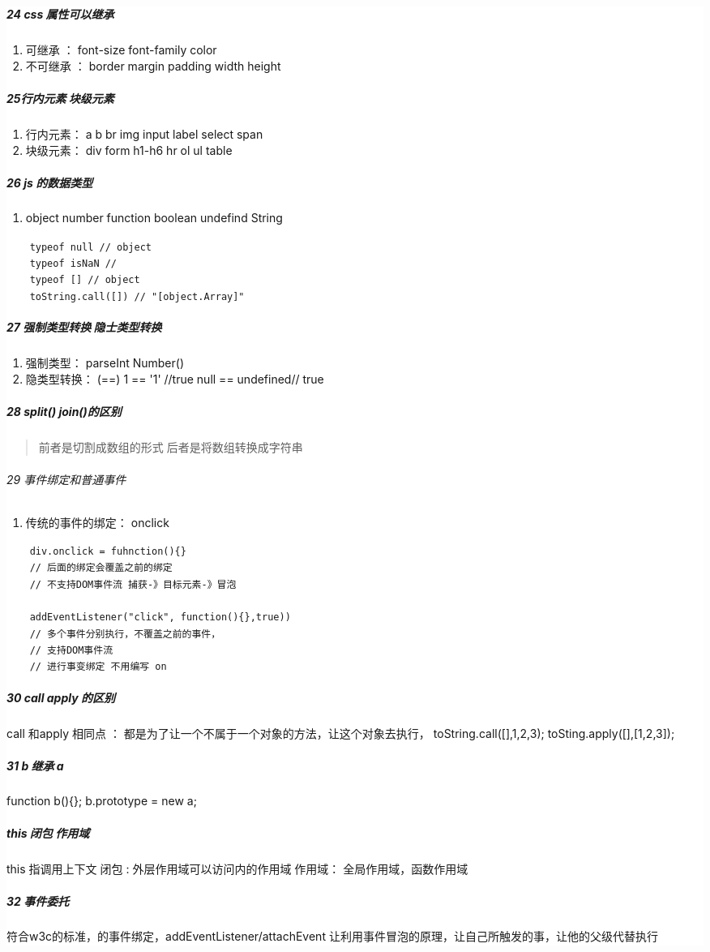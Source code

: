 ##### 24 css 属性可以继承
1. 可继承 ： font-size  font-family color 
2. 不可继承 ： border margin padding width height 

##### 25行内元素 块级元素
1. 行内元素： a b br img input label select span 
2. 块级元素： div form h1-h6 hr ol ul table 

##### 26 js 的数据类型
1. object number function boolean undefind  String 
```
    typeof null // object 
    typeof isNaN // 
    typeof [] // object 
    toString.call([]) // "[object.Array]"
```

##### 27 强制类型转换 隐士类型转换
1. 强制类型： parseInt Number()
2. 隐类型转换： (==) 1 == '1' //true null == undefined// true 

##### 28 split() join()的区别
> 前者是切割成数组的形式
> 后者是将数组转换成字符串

###### 29 事件绑定和普通事件
1. 传统的事件的绑定： onclick 
```
    div.onclick = fuhnction(){}
    // 后面的绑定会覆盖之前的绑定
    // 不支持DOM事件流 捕获-》目标元素-》冒泡

    addEventListener("click", function(){},true))
    // 多个事件分别执行，不覆盖之前的事件，
    // 支持DOM事件流
    // 进行事变绑定 不用编写 on 
```

##### 30 call apply 的区别
call 和apply 相同点 ： 都是为了让一个不属于一个对象的方法，让这个对象去执行，
toString.call([],1,2,3);
toSting.apply([],[1,2,3]);

##### 31 b 继承 a 
function b(){};
b.prototype = new a;

##### this 闭包 作用域
this 指调用上下文
闭包 : 外层作用域可以访问内的作用域
作用域： 全局作用域，函数作用域

##### 32 事件委托
符合w3c的标准，的事件绑定，addEventListener/attachEvent
让利用事件冒泡的原理，让自己所触发的事，让他的父级代替执行
